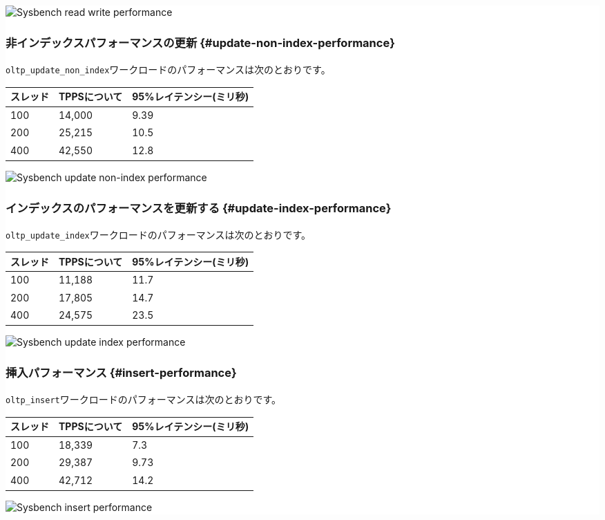 ![Sysbench read write performance](/media/tidb-cloud/v8.1.0_oltp_read_write.png)

### 非インデックスパフォーマンスの更新 {#update-non-index-performance}

`oltp_update_non_index`ワークロードのパフォーマンスは次のとおりです。

| スレッド | TPPSについて | 95%レイテンシー(ミリ秒) |
| :--- | :------- | :------------- |
| 100  | 14,000   | 9.39           |
| 200  | 25,215   | 10.5           |
| 400  | 42,550   | 12.8           |

![Sysbench update non-index performance](/media/tidb-cloud/v8.1.0_oltp_update_non_index.png)

### インデックスのパフォーマンスを更新する {#update-index-performance}

`oltp_update_index`ワークロードのパフォーマンスは次のとおりです。

| スレッド | TPPSについて | 95%レイテンシー(ミリ秒) |
| :--- | :------- | :------------- |
| 100  | 11,188   | 11.7           |
| 200  | 17,805   | 14.7           |
| 400  | 24,575   | 23.5           |

![Sysbench update index performance](/media/tidb-cloud/v8.1.0_oltp_update_index.png)

### 挿入パフォーマンス {#insert-performance}

`oltp_insert`ワークロードのパフォーマンスは次のとおりです。

| スレッド | TPPSについて | 95%レイテンシー(ミリ秒) |
| :--- | :------- | :------------- |
| 100  | 18,339   | 7.3            |
| 200  | 29,387   | 9.73           |
| 400  | 42,712   | 14.2           |

![Sysbench insert performance](/media/tidb-cloud/v8.1.0_oltp_insert.png)
